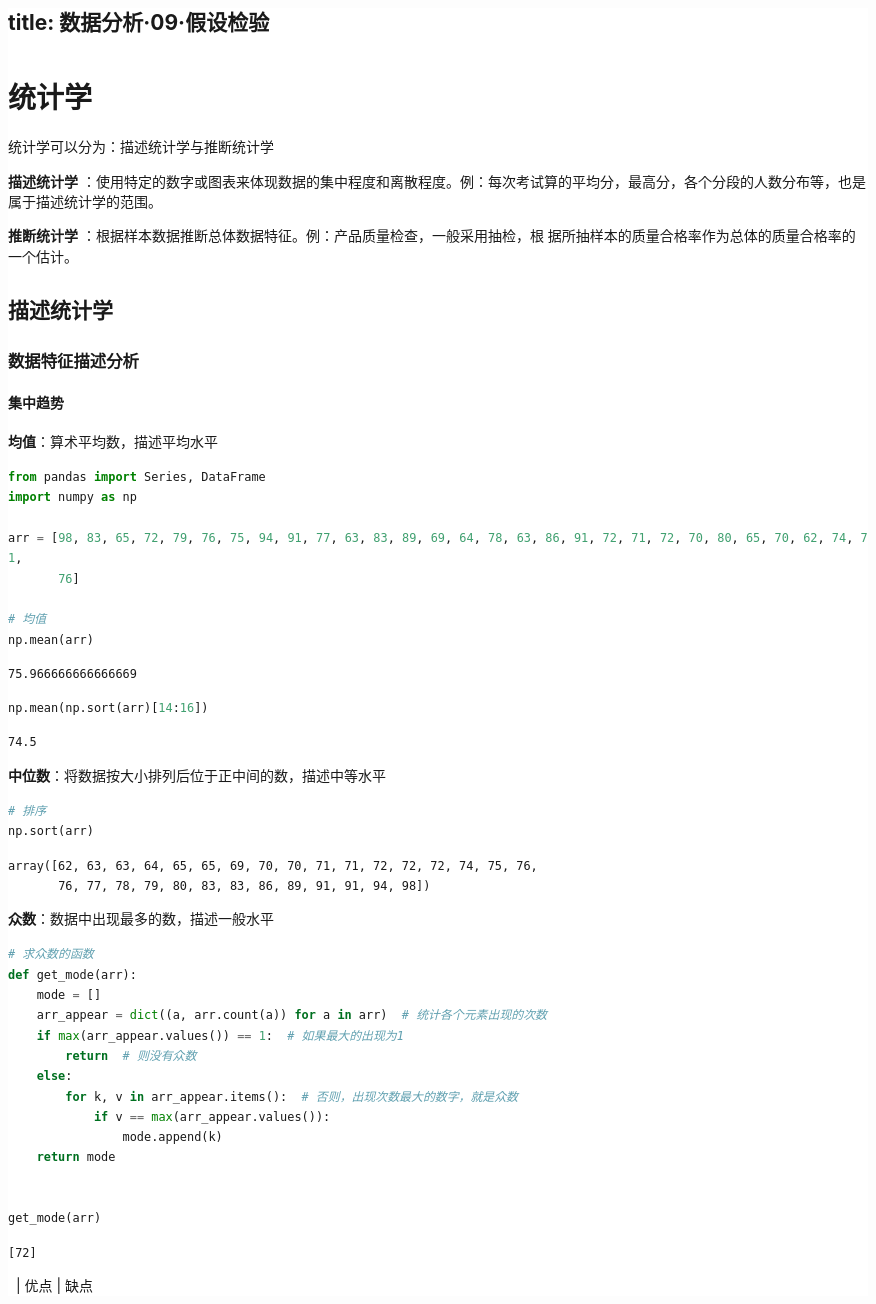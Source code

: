 title: 数据分析·09·假设检验
------------------------------------

# 统计学 

统计学可以分为：描述统计学与推断统计学 

**描述统计学** ：使用特定的数字或图表来体现数据的集中程度和离散程度。例：每次考试算的平均分，最高分，各个分段的人数分布等，也是属于描述统计学的范围。 

**推断统计学** ：根据样本数据推断总体数据特征。例：产品质量检查，一般采用抽检，根 据所抽样本的质量合格率作为总体的质量合格率的一个估计。 

## 描述统计学 
### 数据特征描述分析 

#### 集中趋势 

**均值**：算术平均数，描述平均水平 

```python
from pandas import Series, DataFrame
import numpy as np

arr = [98, 83, 65, 72, 79, 76, 75, 94, 91, 77, 63, 83, 89, 69, 64, 78, 63, 86, 91, 72, 71, 72, 70, 80, 65, 70, 62, 74, 71,
       76]

# 均值
np.mean(arr)
```
    75.966666666666669

```python
np.mean(np.sort(arr)[14:16])
```
    74.5


**中位数**：将数据按大小排列后位于正中间的数，描述中等水平 


```python
# 排序
np.sort(arr)
```
    array([62, 63, 63, 64, 65, 65, 69, 70, 70, 71, 71, 72, 72, 72, 74, 75, 76,
           76, 77, 78, 79, 80, 83, 83, 86, 89, 91, 91, 94, 98])



**众数**：数据中出现最多的数，描述一般水平 
```python
# 求众数的函数
def get_mode(arr):
    mode = []
    arr_appear = dict((a, arr.count(a)) for a in arr)  # 统计各个元素出现的次数
    if max(arr_appear.values()) == 1:  # 如果最大的出现为1  
        return  # 则没有众数
    else:
        for k, v in arr_appear.items():  # 否则，出现次数最大的数字，就是众数  
            if v == max(arr_appear.values()):
                mode.append(k)
    return mode


get_mode(arr)
```
    [72]
&nbsp;  | 优点 | 缺点 